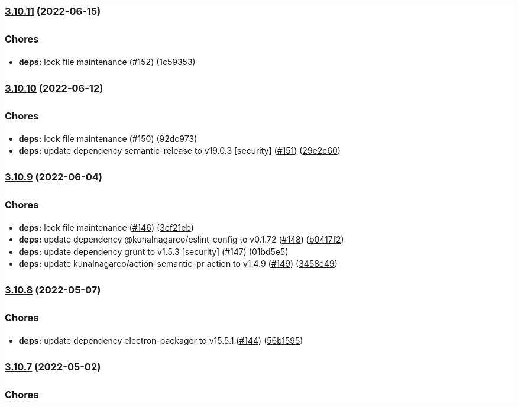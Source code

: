 ### [3.10.11](https://github.com/kunalnagar/encrypt0r/compare/v3.10.10...v3.10.11) (2022-06-15)

### Chores

- **deps:** lock file maintenance ([#152](https://github.com/kunalnagar/encrypt0r/issues/152)) ([1c59353](https://github.com/kunalnagar/encrypt0r/commit/1c59353b0dfc8d97f42c275d939029815826bfb8))

### [3.10.10](https://github.com/kunalnagar/encrypt0r/compare/v3.10.9...v3.10.10) (2022-06-12)

### Chores

- **deps:** lock file maintenance ([#150](https://github.com/kunalnagar/encrypt0r/issues/150)) ([92dc973](https://github.com/kunalnagar/encrypt0r/commit/92dc973b45762641f1cd57f1447ca473eb731b64))
- **deps:** update dependency semantic-release to v19.0.3 [security] ([#151](https://github.com/kunalnagar/encrypt0r/issues/151)) ([29e2c60](https://github.com/kunalnagar/encrypt0r/commit/29e2c60913c1c898dcd8fd0f1a13d4a1e51d6303))

### [3.10.9](https://github.com/kunalnagar/encrypt0r/compare/v3.10.8...v3.10.9) (2022-06-04)

### Chores

- **deps:** lock file maintenance ([#146](https://github.com/kunalnagar/encrypt0r/issues/146)) ([3cf21eb](https://github.com/kunalnagar/encrypt0r/commit/3cf21eb74c33265cb39e312dcfb3954c77e64b48))
- **deps:** update dependency @kunalnagarco/eslint-config to v0.1.72 ([#148](https://github.com/kunalnagar/encrypt0r/issues/148)) ([b0417f2](https://github.com/kunalnagar/encrypt0r/commit/b0417f2a8a6e26fb8e6c68a1cb181efccfd8144e))
- **deps:** update dependency grunt to v1.5.3 [security] ([#147](https://github.com/kunalnagar/encrypt0r/issues/147)) ([01bd5e5](https://github.com/kunalnagar/encrypt0r/commit/01bd5e5ed29c16b58e8b5a3b5ff7cfdaffc7e53b))
- **deps:** update kunalnagarco/action-semantic-pr action to v1.4.9 ([#149](https://github.com/kunalnagar/encrypt0r/issues/149)) ([3458e49](https://github.com/kunalnagar/encrypt0r/commit/3458e49cee5768d1e2cbe3d0b8aae13a9a5d8e1c))

### [3.10.8](https://github.com/kunalnagar/encrypt0r/compare/v3.10.7...v3.10.8) (2022-05-07)

### Chores

- **deps:** update dependency electron-packager to v15.5.1 ([#144](https://github.com/kunalnagar/encrypt0r/issues/144)) ([56b1595](https://github.com/kunalnagar/encrypt0r/commit/56b1595559c1919fe1a474c6133727fd77718b73))

### [3.10.7](https://github.com/kunalnagar/encrypt0r/compare/v3.10.6...v3.10.7) (2022-05-02)

### Chores
